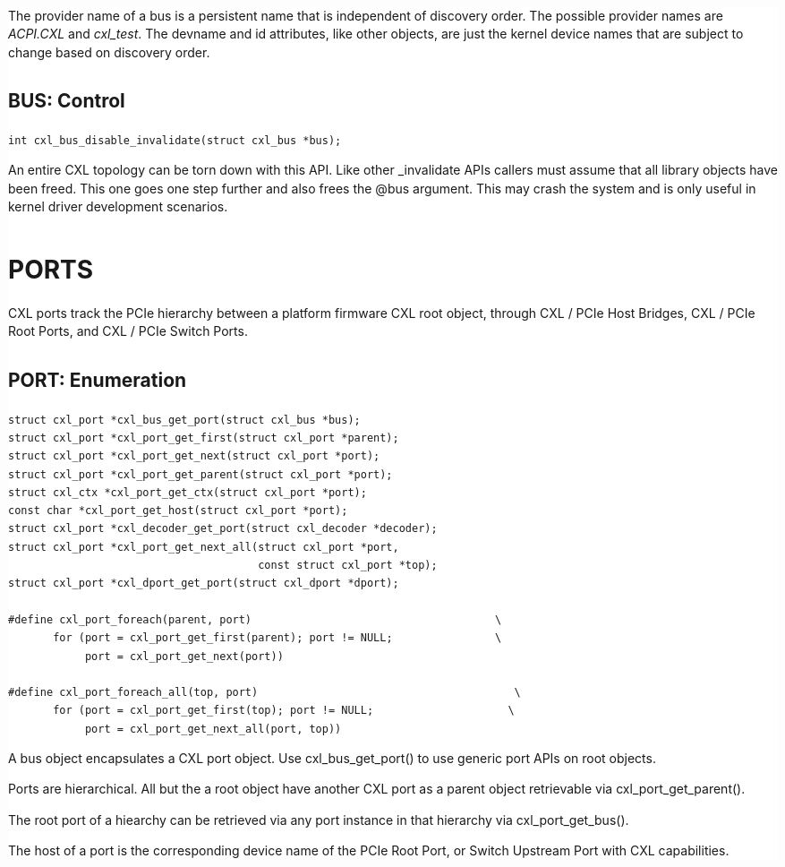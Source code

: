 The provider name of a bus is a persistent name that is independent of
discovery order. The possible provider names are *ACPI.CXL* and
*cxl_test*. The devname and id attributes, like other objects, are just
the kernel device names that are subject to change based on discovery
order.

## BUS: Control

    int cxl_bus_disable_invalidate(struct cxl_bus *bus);

An entire CXL topology can be torn down with this API. Like other
\_invalidate APIs callers must assume that all library objects have been
freed. This one goes one step further and also frees the @bus argument.
This may crash the system and is only useful in kernel driver
development scenarios.

# PORTS

CXL ports track the PCIe hierarchy between a platform firmware CXL root
object, through CXL / PCIe Host Bridges, CXL / PCIe Root Ports, and CXL
/ PCIe Switch Ports.

## PORT: Enumeration

    struct cxl_port *cxl_bus_get_port(struct cxl_bus *bus);
    struct cxl_port *cxl_port_get_first(struct cxl_port *parent);
    struct cxl_port *cxl_port_get_next(struct cxl_port *port);
    struct cxl_port *cxl_port_get_parent(struct cxl_port *port);
    struct cxl_ctx *cxl_port_get_ctx(struct cxl_port *port);
    const char *cxl_port_get_host(struct cxl_port *port);
    struct cxl_port *cxl_decoder_get_port(struct cxl_decoder *decoder);
    struct cxl_port *cxl_port_get_next_all(struct cxl_port *port,
                                           const struct cxl_port *top);
    struct cxl_port *cxl_dport_get_port(struct cxl_dport *dport);

    #define cxl_port_foreach(parent, port)                                      \
           for (port = cxl_port_get_first(parent); port != NULL;                \
                port = cxl_port_get_next(port))

    #define cxl_port_foreach_all(top, port)                                        \
           for (port = cxl_port_get_first(top); port != NULL;                     \
                port = cxl_port_get_next_all(port, top))

A bus object encapsulates a CXL port object. Use cxl_bus_get_port() to
use generic port APIs on root objects.

Ports are hierarchical. All but the a root object have another CXL port
as a parent object retrievable via cxl_port_get_parent().

The root port of a hiearchy can be retrieved via any port instance in
that hierarchy via cxl_port_get_bus().

The host of a port is the corresponding device name of the PCIe Root
Port, or Switch Upstream Port with CXL capabilities.
